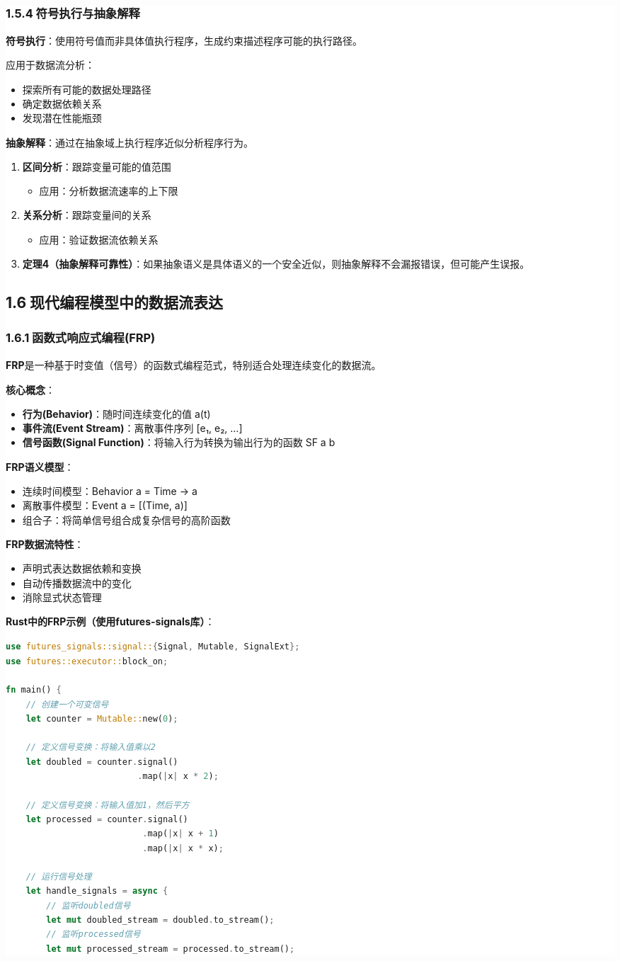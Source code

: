 ### 1.5.4 符号执行与抽象解释

**符号执行**：使用符号值而非具体值执行程序，生成约束描述程序可能的执行路径。

应用于数据流分析：

- 探索所有可能的数据处理路径
- 确定数据依赖关系
- 发现潜在性能瓶颈

**抽象解释**：通过在抽象域上执行程序近似分析程序行为。

1. **区间分析**：跟踪变量可能的值范围
   - 应用：分析数据流速率的上下限

2. **关系分析**：跟踪变量间的关系
   - 应用：验证数据流依赖关系

3. **定理4（抽象解释可靠性）**：如果抽象语义是具体语义的一个安全近似，则抽象解释不会漏报错误，但可能产生误报。

## 1.6 现代编程模型中的数据流表达

### 1.6.1 函数式响应式编程(FRP)

**FRP**是一种基于时变值（信号）的函数式编程范式，特别适合处理连续变化的数据流。

**核心概念**：

- **行为(Behavior)**：随时间连续变化的值 a(t)
- **事件流(Event Stream)**：离散事件序列 [e₁, e₂, ...]
- **信号函数(Signal Function)**：将输入行为转换为输出行为的函数 SF a b

**FRP语义模型**：

- 连续时间模型：Behavior a = Time → a
- 离散事件模型：Event a = [(Time, a)]
- 组合子：将简单信号组合成复杂信号的高阶函数

**FRP数据流特性**：

- 声明式表达数据依赖和变换
- 自动传播数据流中的变化
- 消除显式状态管理

**Rust中的FRP示例（使用futures-signals库）**：

```rust
use futures_signals::signal::{Signal, Mutable, SignalExt};
use futures::executor::block_on;

fn main() {
    // 创建一个可变信号
    let counter = Mutable::new(0);
    
    // 定义信号变换：将输入值乘以2
    let doubled = counter.signal()
                          .map(|x| x * 2);
    
    // 定义信号变换：将输入值加1，然后平方
    let processed = counter.signal()
                           .map(|x| x + 1)
                           .map(|x| x * x);
    
    // 运行信号处理
    let handle_signals = async {
        // 监听doubled信号
        let mut doubled_stream = doubled.to_stream();
        // 监听processed信号
        let mut processed_stream = processed.to_stream();
```